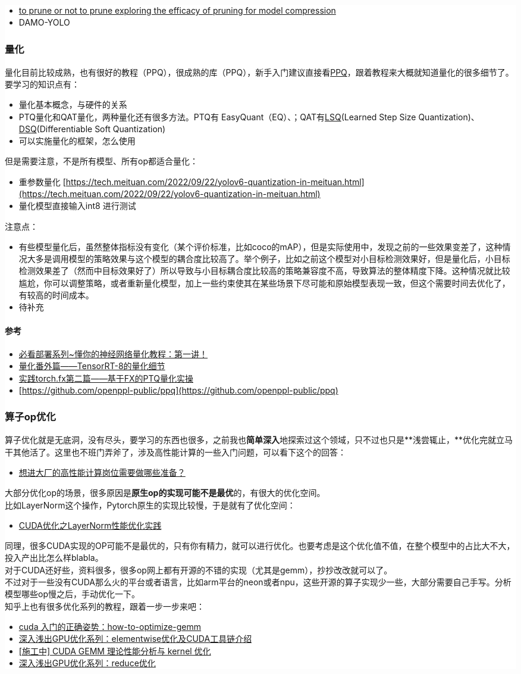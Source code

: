 - [to prune or not to prune exploring the efficacy of pruning for model compression](https://arxiv.org/abs/1710.01878)
- DAMO-YOLO
### 量化
量化目前比较成熟，也有很好的教程（PPQ），很成熟的库（PPQ），新手入门建议直接看[PPQ](https://github.com/openppl-public/ppq)，跟着教程来大概就知道量化的很多细节了。<br />要学习的知识点有：

- 量化基本概念，与硬件的关系
- PTQ量化和QAT量化，两种量化还有很多方法。PTQ有  EasyQuant（EQ）、；QAT有[LSQ](https://arxiv.org/abs/1902.08153)(Learned Step Size Quantization)、[DSQ](https://arxiv.org/abs/1908.05033)(Differentiable Soft Quantization)
- 可以实施量化的框架，怎么使用

但是需要注意，不是所有模型、所有op都适合量化：

- 重参数量化 [https://tech.meituan.com/2022/09/22/yolov6-quantization-in-meituan.html](https://tech.meituan.com/2022/09/22/yolov6-quantization-in-meituan.html)
- 量化模型直接输入int8 进行测试

注意点：

- 有些模型量化后，虽然整体指标没有变化（某个评价标准，比如coco的mAP），但是实际使用中，发现之前的一些效果变差了，这种情况大多是调用模型的策略效果与这个模型的耦合度比较高了。举个例子，比如之前这个模型对小目标检测效果好，但是量化后，小目标检测效果差了（然而中目标效果好了）所以导致与小目标耦合度比较高的策略兼容度不高，导致算法的整体精度下降。这种情况就比较尴尬，你可以调整策略，或者重新量化模型，加上一些约束使其在某些场景下尽可能和原始模型表现一致，但这个需要时间去优化了，有较高的时间成本。
- 待补充
#### 参考

- [必看部署系列~懂你的神经网络量化教程：第一讲！](https://mp.weixin.qq.com/s?__biz=Mzg3ODU2MzY5MA==&mid=2247488318&idx=1&sn=048c1b78f3b2cb25c05abb115f20d6c6&chksm=cf108b3bf867022d1b214928102d65ed691c81955b59ca02bccdee92584ad9aa8e390e1d2978&token=1097456929&lang=zh_CN#rd)
- [量化番外篇——TensorRT-8的量化细节](https://mp.weixin.qq.com/s?__biz=Mzg3ODU2MzY5MA==&mid=2247488838&idx=1&sn=56107c468d5b683a574e6046af3a541f&chksm=cf108d43f8670455736a83546eb5ed81abc9194d7d4c2359af393f26e3bddd1379f777e35f35&token=1097456929&lang=zh_CN#rd)
- [实践torch.fx第二篇——基于FX的PTQ量化实操](https://mp.weixin.qq.com/s?__biz=Mzg3ODU2MzY5MA==&mid=2247489317&idx=1&sn=797e32276bd4f55948d992f455415943&chksm=cf108f20f8670636b27be2431d5a4fdef1689eaa672e59ffc7d6181d2afb13a9a050d9b6b4a5&token=1097456929&lang=zh_CN#rd)
- [https://github.com/openppl-public/ppq](https://github.com/openppl-public/ppq)
### 算子op优化
算子优化就是无底洞，没有尽头，要学习的东西也很多，之前我也**简单深入**地探索过这个领域，只不过也只是**浅尝辄止，**优化完就立马干其他活了。这里也不班门弄斧了，涉及高性能计算的一些入门问题，可以看下这个的回答：

- [想进大厂的高性能计算岗位需要做哪些准备？](https://www.zhihu.com/question/525995150/answer/2465200528)

大部分优化op的场景，很多原因是**原生op的实现可能不是最优**的，有很大的优化空间。<br />比如LayerNorm这个操作，Pytorch原生的实现比较慢，于是就有了优化空间：

- [CUDA优化之LayerNorm性能优化实践](https://zhuanlan.zhihu.com/p/443026261)

同理，很多CUDA实现的OP可能不是最优的，只有你有精力，就可以进行优化。也要考虑是这个优化值不值，在整个模型中的占比大不大，投入产出比怎么样blabla。<br />对于CUDA还好些，资料很多，很多op网上都有开源的不错的实现（尤其是gemm），抄抄改改就可以了。<br />不过对于一些没有CUDA那么火的平台或者语言，比如arm平台的neon或者npu，这些开源的算子实现少一些，大部分需要自己手写。分析模型哪些op慢之后，手动优化一下。<br />知乎上也有很多优化系列的教程，跟着一步一步来吧：

- [cuda 入门的正确姿势：how-to-optimize-gemm](https://zhuanlan.zhihu.com/p/478846788)
- [深入浅出GPU优化系列：elementwise优化及CUDA工具链介绍](https://zhuanlan.zhihu.com/p/488601925)
- [[施工中] CUDA GEMM 理论性能分析与 kernel 优化](https://zhuanlan.zhihu.com/p/441146275)
- [深入浅出GPU优化系列：reduce优化](https://zhuanlan.zhihu.com/p/426978026)
